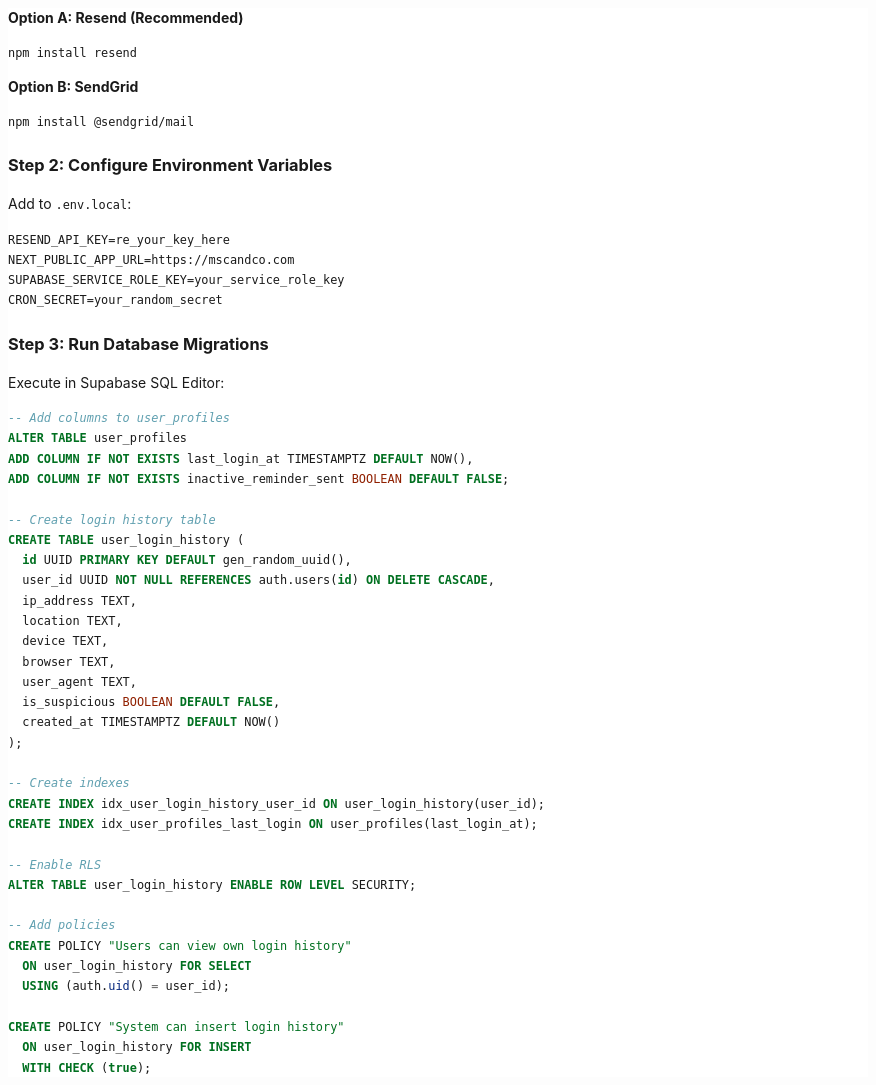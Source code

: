 **Option A: Resend (Recommended)**
```bash
npm install resend
```

**Option B: SendGrid**
```bash
npm install @sendgrid/mail
```

### Step 2: Configure Environment Variables

Add to `.env.local`:
```env
RESEND_API_KEY=re_your_key_here
NEXT_PUBLIC_APP_URL=https://mscandco.com
SUPABASE_SERVICE_ROLE_KEY=your_service_role_key
CRON_SECRET=your_random_secret
```

### Step 3: Run Database Migrations

Execute in Supabase SQL Editor:
```sql
-- Add columns to user_profiles
ALTER TABLE user_profiles
ADD COLUMN IF NOT EXISTS last_login_at TIMESTAMPTZ DEFAULT NOW(),
ADD COLUMN IF NOT EXISTS inactive_reminder_sent BOOLEAN DEFAULT FALSE;

-- Create login history table
CREATE TABLE user_login_history (
  id UUID PRIMARY KEY DEFAULT gen_random_uuid(),
  user_id UUID NOT NULL REFERENCES auth.users(id) ON DELETE CASCADE,
  ip_address TEXT,
  location TEXT,
  device TEXT,
  browser TEXT,
  user_agent TEXT,
  is_suspicious BOOLEAN DEFAULT FALSE,
  created_at TIMESTAMPTZ DEFAULT NOW()
);

-- Create indexes
CREATE INDEX idx_user_login_history_user_id ON user_login_history(user_id);
CREATE INDEX idx_user_profiles_last_login ON user_profiles(last_login_at);

-- Enable RLS
ALTER TABLE user_login_history ENABLE ROW LEVEL SECURITY;

-- Add policies
CREATE POLICY "Users can view own login history"
  ON user_login_history FOR SELECT
  USING (auth.uid() = user_id);

CREATE POLICY "System can insert login history"
  ON user_login_history FOR INSERT
  WITH CHECK (true);
```
